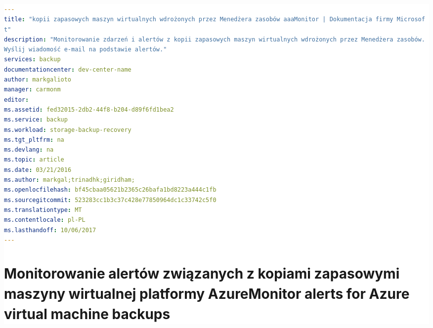 ```yaml
---
title: "kopii zapasowych maszyn wirtualnych wdrożonych przez Menedżera zasobów aaaMonitor | Dokumentacja firmy Microsoft"
description: "Monitorowanie zdarzeń i alertów z kopii zapasowych maszyn wirtualnych wdrożonych przez Menedżera zasobów. Wyślij wiadomość e-mail na podstawie alertów."
services: backup
documentationcenter: dev-center-name
author: markgalioto
manager: carmonm
editor: 
ms.assetid: fed32015-2db2-44f8-b204-d89f6fd1bea2
ms.service: backup
ms.workload: storage-backup-recovery
ms.tgt_pltfrm: na
ms.devlang: na
ms.topic: article
ms.date: 03/21/2016
ms.author: markgal;trinadhk;giridham;
ms.openlocfilehash: bf45cbaa05621b2365c26bafa1bd8223a444c1fb
ms.sourcegitcommit: 523283cc1b3c37c428e77850964dc1c33742c5f0
ms.translationtype: MT
ms.contentlocale: pl-PL
ms.lasthandoff: 10/06/2017
---
```

# <a name="monitor-alerts-for-azure-virtual-machine-backups"></a><span data-ttu-id="474d1-104">Monitorowanie alertów związanych z kopiami zapasowymi maszyny wirtualnej platformy Azure</span><span class="sxs-lookup"><span data-stu-id="474d1-104">Monitor alerts for Azure virtual machine backups</span></span>